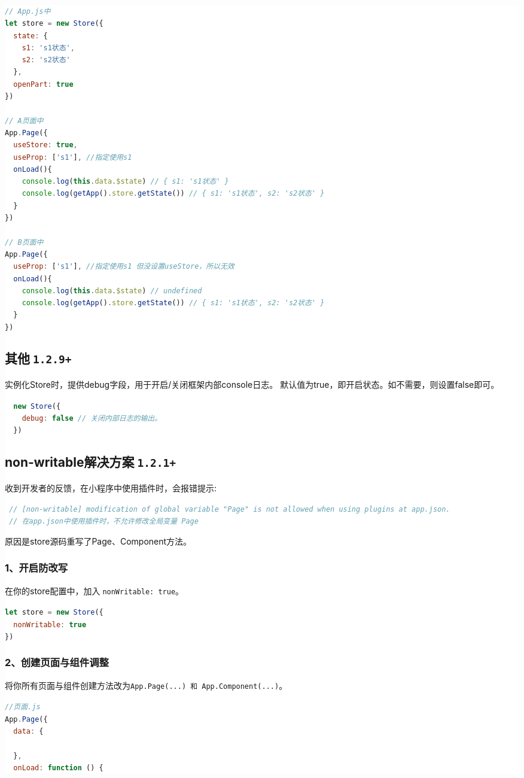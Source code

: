 ``` js
// App.js中
let store = new Store({
  state: {
    s1: 's1状态',
    s2: 's2状态'
  },
  openPart: true
})

// A页面中
App.Page({
  useStore: true,
  useProp: ['s1'], //指定使用s1
  onLoad(){
    console.log(this.data.$state) // { s1: 's1状态' }
    console.log(getApp().store.getState()) // { s1: 's1状态', s2: 's2状态' }
  }
})

// B页面中
App.Page({
  useProp: ['s1'], //指定使用s1 但没设置useStore，所以无效
  onLoad(){
    console.log(this.data.$state) // undefined
    console.log(getApp().store.getState()) // { s1: 's1状态', s2: 's2状态' }
  }
})
```
## <div id="other">其他 `1.2.9+`</div>
  实例化Store时，提供debug字段，用于开启/关闭框架内部console日志。  默认值为true，即开启状态。如不需要，则设置false即可。
  ``` js
    new Store({
      debug: false // 关闭内部日志的输出。
    })
  ```

## <div id="nonWritable">non-writable解决方案 `1.2.1+`</div>

  收到开发者的反馈，在小程序中使用插件时，会报错提示:  
  ```js
   // [non-writable] modification of global variable "Page" is not allowed when using plugins at app.json.
   // 在app.json中使用插件时，不允许修改全局变量 Page 
  ```
  原因是store源码重写了Page、Component方法。  
  
  ### 1、开启防改写
  在你的store配置中，加入 `nonWritable: true`。  
  ```js
  let store = new Store({
    nonWritable: true
  })
  ```
  ### 2、创建页面与组件调整
  将你所有页面与组件创建方法改为`App.Page(...) 和 App.Component(...)`。
  ```js
  //页面.js
  App.Page({
    data: {

    },
    onLoad: function () {
  ```